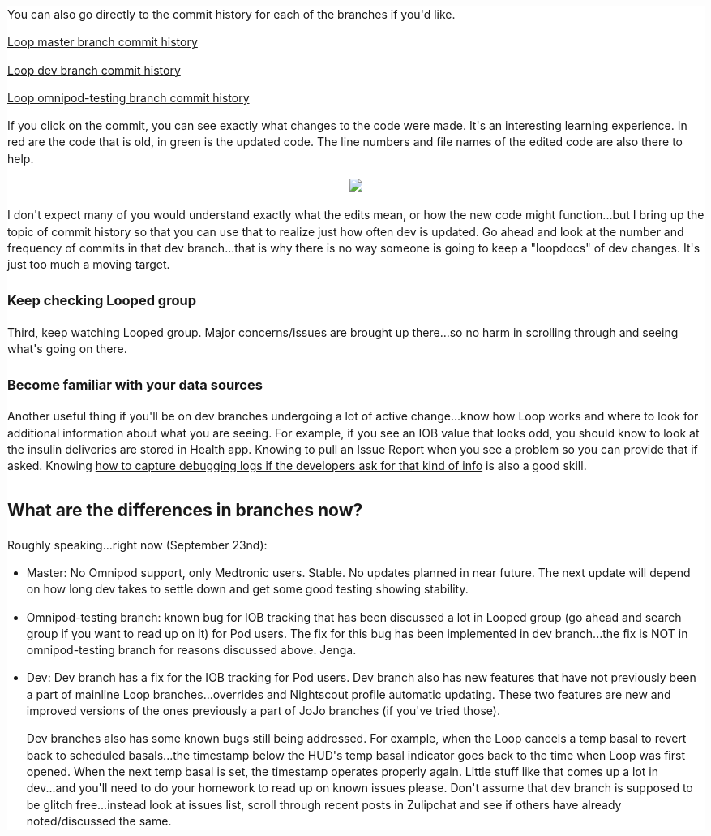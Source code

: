 You can also go directly to the commit history for each of the branches if you'd like.

<a href="https://github.com/LoopKit/Loop/commits/master">Loop master branch commit history</a>

<a href="https://github.com/LoopKit/Loop/commits/dev">Loop dev branch commit history</a>

<a href="https://github.com/LoopKit/Loop/commits/omnipod-testing">Loop omnipod-testing branch commit history</a>

If you click on the commit, you can see exactly what changes to the code were made. It's an interesting learning experience. In red are the code that is old, in green is the updated code. The line numbers and file names of the edited code are also there to help.

<p align="center">
<img src="../img/commit.png" width="650">
</p>

I don't expect many of you would understand exactly what the edits mean, or how the new code might function...but I bring up the topic of commit history so that you can use that to realize just how often dev is updated. Go ahead and look at the number and frequency of commits in that dev branch...that is why there is no way someone is going to keep a "loopdocs" of dev changes. It's just too much a moving target.

### Keep checking Looped group
Third, keep watching Looped group. Major concerns/issues are brought up there...so no harm in scrolling through and seeing what's going on there.

### Become familiar with your data sources
Another useful thing if you'll be on dev branches undergoing a lot of active change...know how Loop works and where to look for additional information about what you are seeing. For example, if you see an IOB value that looks odd, you should know to look at the insulin deliveries are stored in Health app. Knowing to pull an Issue Report when you see a problem so you can provide that if asked. Knowing [how to capture debugging logs if the developers ask for that kind of info](https://youtu.be/Ac4MguvUO7M) is also a good skill. 

## What are the differences in branches now?

Roughly speaking...right now (September 23nd):

* Master: No Omnipod support, only Medtronic users. Stable. No updates planned in near future. The next update will depend on how long dev takes to settle down and get some good testing showing stability.

* Omnipod-testing branch: [known bug for IOB tracking](https://github.com/LoopKit/Loop/issues/1034) that has been discussed a lot in Looped group (go ahead and search group if you want to read up on it) for Pod users. The fix for this bug has been implemented in dev branch...the fix is NOT in omnipod-testing branch for reasons discussed above. Jenga. 

* Dev: Dev branch has a fix for the IOB tracking for Pod users. Dev branch also has new features that have not previously been a part of mainline Loop branches...overrides and Nightscout profile automatic updating. These two features are new and improved versions of the ones previously a part of JoJo branches (if you've tried those).

    Dev branches also has some known bugs still being addressed. For example, when the Loop cancels a temp basal to revert back to scheduled basals...the timestamp below the HUD's temp basal indicator goes back to the time when Loop was first opened. When the next temp basal is set, the timestamp operates properly again. Little stuff like that comes up a lot in dev...and you'll need to do your homework to read up on known issues please. Don't assume that dev branch is supposed to be glitch free...instead look at issues list, scroll through recent posts in Zulipchat and see if others have already noted/discussed the same.
